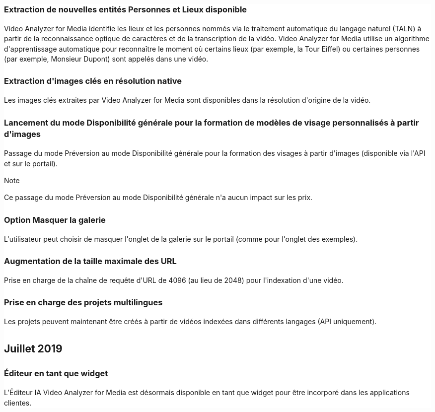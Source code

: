 ### <a name="new-people-and-locations-entities-extraction-available"></a>Extraction de nouvelles entités Personnes et Lieux disponible

Video Analyzer for Media identifie les lieux et les personnes nommés via le traitement automatique du langage naturel (TALN) à partir de la reconnaissance optique de caractères et de la transcription de la vidéo. Video Analyzer for Media utilise un algorithme d'apprentissage automatique pour reconnaître le moment où certains lieux (par exemple, la Tour Eiffel) ou certaines personnes (par exemple, Monsieur Dupont) sont appelés dans une vidéo.

### <a name="keyframes-extraction-in-native-resolution"></a>Extraction d'images clés en résolution native

Les images clés extraites par Video Analyzer for Media sont disponibles dans la résolution d'origine de la vidéo.
 
### <a name="ga-for-training-custom-face-models-from-images"></a>Lancement du mode Disponibilité générale pour la formation de modèles de visage personnalisés à partir d'images

Passage du mode Préversion au mode Disponibilité générale pour la formation des visages à partir d'images (disponible via l'API et sur le portail).

> [!NOTE]
> Ce passage du mode Préversion au mode Disponibilité générale n'a aucun impact sur les prix.

### <a name="hide-gallery-toggle-option"></a>Option Masquer la galerie

L'utilisateur peut choisir de masquer l'onglet de la galerie sur le portail (comme pour l'onglet des exemples).
 
### <a name="maximum-url-size-increased"></a>Augmentation de la taille maximale des URL

Prise en charge de la chaîne de requête d'URL de 4096 (au lieu de 2048) pour l'indexation d'une vidéo.
 
### <a name="support-for-multi-lingual-projects"></a>Prise en charge des projets multilingues

Les projets peuvent maintenant être créés à partir de vidéos indexées dans différents langages (API uniquement).

## <a name="july-2019"></a>Juillet 2019

### <a name="editor-as-a-widget"></a>Éditeur en tant que widget

L’Éditeur IA Video Analyzer for Media est désormais disponible en tant que widget pour être incorporé dans les applications clientes.
